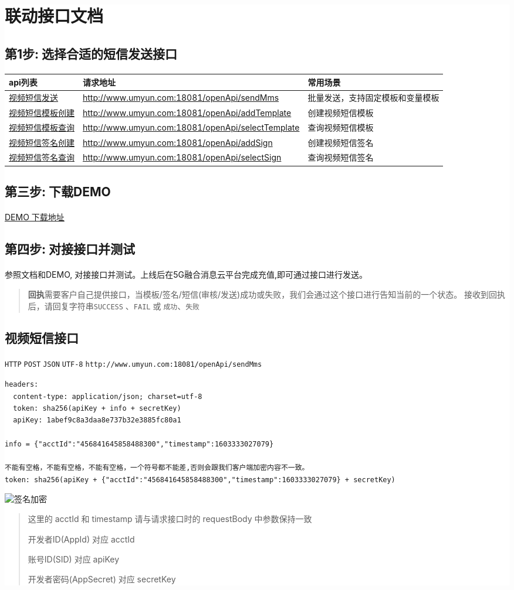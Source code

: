 # 联动接口文档

## 第1步: 选择合适的短信发送接口

|api列表|请求地址|常用场景|
|:--|:--|:--|
|[视频短信发送](#视频短信接口)|http://www.umyun.com:18081/openApi/sendMms|批量发送，支持固定模板和变量模板|
|[视频短信模板创建](#创建模板)|http://www.umyun.com:18081/openApi/addTemplate|创建视频短信模板|
|[视频短信模板查询](#查询模板)|http://www.umyun.com:18081/openApi/selectTemplate|查询视频短信模板|
|[视频短信签名创建](#创建签名)|http://www.umyun.com:18081/openApi/addSign|创建视频短信签名|
|[视频短信签名查询](#查询签名)|http://www.umyun.com:18081/openApi/selectSign|查询视频短信签名|

## 第三步: 下载DEMO

[DEMO 下载地址](https://www.umyun.com/api/api/manager/download/demo)

## 第四步: 对接接口并测试

参照文档和DEMO, 对接接口并测试。上线后在5G融合消息云平台完成充值,即可通过接口进行发送。

> **回执**需要客户自己提供接口，当模板/签名/短信(审核/发送)成功或失败，我们会通过这个接口进行告知当前的一个状态。
> 接收到回执后，请回复字符串`SUCCESS` 、`FAIL` 或 `成功`、`失败`

## 视频短信接口

`HTTP` `POST` `JSON` `UTF-8` `http://www.umyun.com:18081/openApi/sendMms`

```txt
headers:
  content-type: application/json; charset=utf-8
  token: sha256(apiKey + info + secretKey)
  apiKey: 1abef9c8a3daa8e737b32e3885fc80a1

info = {"acctId":"456841645858488300","timestamp":1603333027079}

不能有空格，不能有空格，不能有空格，一个符号都不能差,否则会跟我们客户端加密内容不一致。
token: sha256(apiKey + {"acctId":"456841645858488300","timestamp":1603333027079} + secretKey)
```

![签名加密](signExample.png)

> 这里的 acctId 和 timestamp 请与请求接口时的 requestBody 中参数保持一致
>
> 开发者ID(AppId) 对应 acctId
>
> 账号ID(SID) 对应 apiKey
>
> 开发者密码(AppSecret) 对应 secretKey
